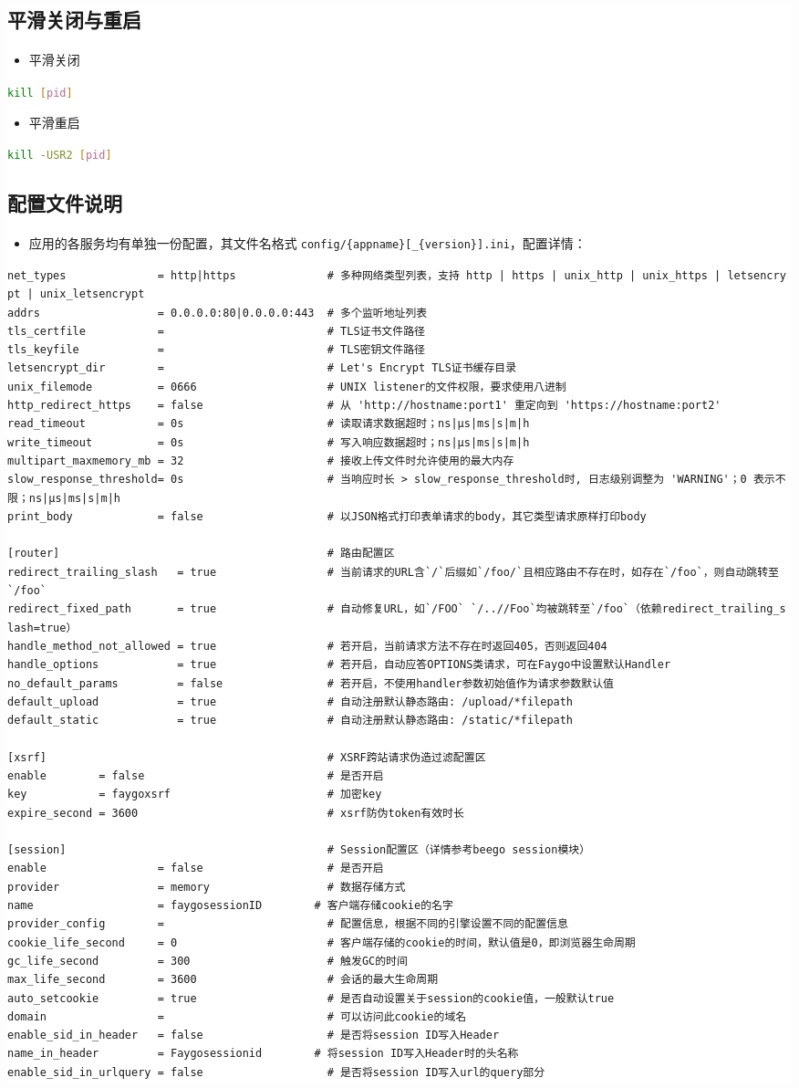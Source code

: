 ## 平滑关闭与重启

- 平滑关闭

```sh
kill [pid]
```

- 平滑重启

```sh
kill -USR2 [pid]
```

## 配置文件说明

- 应用的各服务均有单独一份配置，其文件名格式 `config/{appname}[_{version}].ini`，配置详情：

```
net_types              = http|https              # 多种网络类型列表，支持 http | https | unix_http | unix_https | letsencrypt | unix_letsencrypt
addrs                  = 0.0.0.0:80|0.0.0.0:443  # 多个监听地址列表
tls_certfile           =                         # TLS证书文件路径
tls_keyfile            =                         # TLS密钥文件路径
letsencrypt_dir        =                         # Let's Encrypt TLS证书缓存目录
unix_filemode          = 0666                    # UNIX listener的文件权限，要求使用八进制
http_redirect_https    = false                   # 从 'http://hostname:port1' 重定向到 'https://hostname:port2'
read_timeout           = 0s                      # 读取请求数据超时；ns|µs|ms|s|m|h
write_timeout          = 0s                      # 写入响应数据超时；ns|µs|ms|s|m|h
multipart_maxmemory_mb = 32                      # 接收上传文件时允许使用的最大内存
slow_response_threshold= 0s                      # 当响应时长 > slow_response_threshold时, 日志级别调整为 'WARNING'；0 表示不限；ns|µs|ms|s|m|h
print_body             = false                   # 以JSON格式打印表单请求的body，其它类型请求原样打印body

[router]                                         # 路由配置区
redirect_trailing_slash   = true                 # 当前请求的URL含`/`后缀如`/foo/`且相应路由不存在时，如存在`/foo`，则自动跳转至`/foo`
redirect_fixed_path       = true                 # 自动修复URL，如`/FOO` `/..//Foo`均被跳转至`/foo`（依赖redirect_trailing_slash=true）
handle_method_not_allowed = true                 # 若开启，当前请求方法不存在时返回405，否则返回404
handle_options            = true                 # 若开启，自动应答OPTIONS类请求，可在Faygo中设置默认Handler
no_default_params         = false                # 若开启，不使用handler参数初始值作为请求参数默认值
default_upload            = true                 # 自动注册默认静态路由: /upload/*filepath
default_static            = true                 # 自动注册默认静态路由: /static/*filepath

[xsrf]                                           # XSRF跨站请求伪造过滤配置区
enable        = false                            # 是否开启
key           = faygoxsrf                        # 加密key
expire_second = 3600                             # xsrf防伪token有效时长

[session]                                        # Session配置区（详情参考beego session模块）
enable                 = false                   # 是否开启
provider               = memory                  # 数据存储方式
name                   = faygosessionID        # 客户端存储cookie的名字
provider_config        =                         # 配置信息，根据不同的引擎设置不同的配置信息
cookie_life_second     = 0                       # 客户端存储的cookie的时间，默认值是0，即浏览器生命周期
gc_life_second         = 300                     # 触发GC的时间
max_life_second        = 3600                    # 会话的最大生命周期
auto_setcookie         = true                    # 是否自动设置关于session的cookie值，一般默认true
domain                 =                         # 可以访问此cookie的域名
enable_sid_in_header   = false                   # 是否将session ID写入Header
name_in_header         = Faygosessionid        # 将session ID写入Header时的头名称
enable_sid_in_urlquery = false                   # 是否将session ID写入url的query部分

```